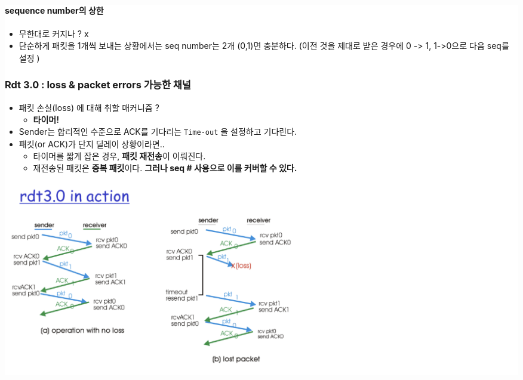 #### sequence number의 상한

- 무한대로 커지나 ? x 
- 단순하게 패킷을 1개씩 보내는 상황에서는 seq number는 2개 (0,1)면 충분하다. (이전 것을 제대로 받은 경우에 0 -> 1, 1->0으로 다음 seq를 설정 )



### Rdt 3.0 : loss & packet errors 가능한 채널

- 패킷 손실(loss) 에 대해 취할 매커니즘 ? 
  - **타이머!**
- Sender는 합리적인 수준으로 ACK를 기다리는  `Time-out` 을 설정하고 기다린다.
- 패킷(or ACK)가 단지 딜레이 상황이라면..
  - 타이머를 짧게 잡은 경우, **패킷 재전송**이 이뤄진다. 
  - 재전송된 패킷은 **중복 패킷**이다. **그러나 seq # 사용으로 이를 커버할 수 있다.**



<img src="./images/스크린샷 2019-10-03 오후 5.56.53.png" width="500px">
